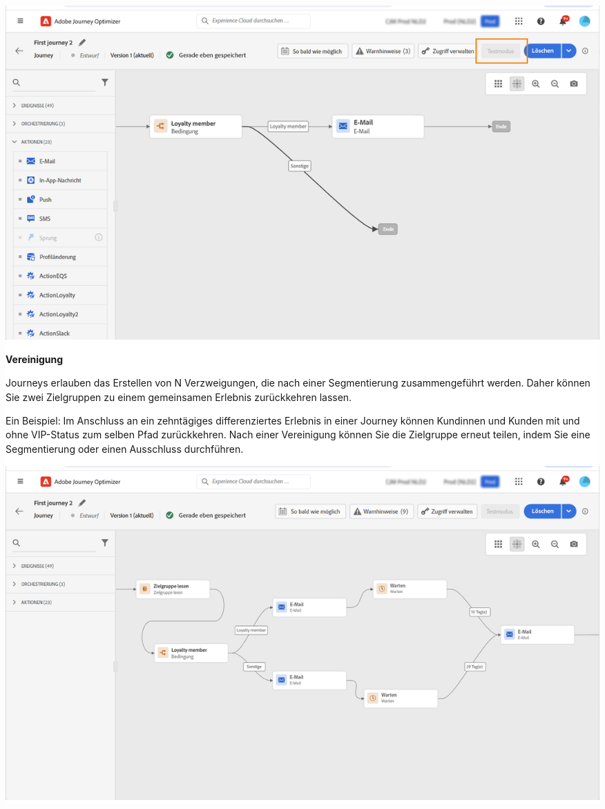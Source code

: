 ![](assets/read-segment-audience2.png)

**Vereinigung**

Journeys erlauben das Erstellen von N Verzweigungen, die nach einer Segmentierung zusammengeführt werden. Daher können Sie zwei Zielgruppen zu einem gemeinsamen Erlebnis zurückkehren lassen.

Ein Beispiel: Im Anschluss an ein zehntägiges differenziertes Erlebnis in einer Journey können Kundinnen und Kunden mit und ohne VIP-Status zum selben Pfad zurückkehren. Nach einer Vereinigung können Sie die Zielgruppe erneut teilen, indem Sie eine Segmentierung oder einen Ausschluss durchführen.

![](assets/read-segment-audience3.png)
